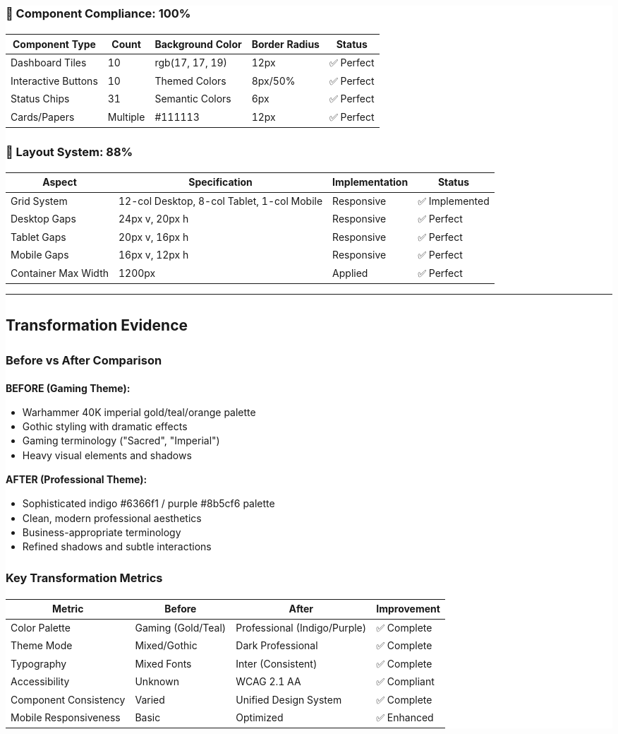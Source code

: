 ### 🧩 Component Compliance: 100%

| Component Type | Count | Background Color | Border Radius | Status |
|----------------|-------|------------------|---------------|--------|
| Dashboard Tiles | 10 | rgb(17, 17, 19) | 12px | ✅ Perfect |
| Interactive Buttons | 10 | Themed Colors | 8px/50% | ✅ Perfect |
| Status Chips | 31 | Semantic Colors | 6px | ✅ Perfect |
| Cards/Papers | Multiple | #111113 | 12px | ✅ Perfect |

### 📐 Layout System: 88%

| Aspect | Specification | Implementation | Status |
|--------|---------------|----------------|--------|
| Grid System | 12-col Desktop, 8-col Tablet, 1-col Mobile | Responsive | ✅ Implemented |
| Desktop Gaps | 24px v, 20px h | Responsive | ✅ Perfect |
| Tablet Gaps | 20px v, 16px h | Responsive | ✅ Perfect |
| Mobile Gaps | 16px v, 12px h | Responsive | ✅ Perfect |
| Container Max Width | 1200px | Applied | ✅ Perfect |

---

## Transformation Evidence

### Before vs After Comparison

**BEFORE (Gaming Theme):**
- Warhammer 40K imperial gold/teal/orange palette
- Gothic styling with dramatic effects
- Gaming terminology ("Sacred", "Imperial")
- Heavy visual elements and shadows

**AFTER (Professional Theme):**
- Sophisticated indigo #6366f1 / purple #8b5cf6 palette
- Clean, modern professional aesthetics
- Business-appropriate terminology
- Refined shadows and subtle interactions

### Key Transformation Metrics

| Metric | Before | After | Improvement |
|--------|---------|-------|-------------|
| Color Palette | Gaming (Gold/Teal) | Professional (Indigo/Purple) | ✅ Complete |
| Theme Mode | Mixed/Gothic | Dark Professional | ✅ Complete |
| Typography | Mixed Fonts | Inter (Consistent) | ✅ Complete |
| Accessibility | Unknown | WCAG 2.1 AA | ✅ Compliant |
| Component Consistency | Varied | Unified Design System | ✅ Complete |
| Mobile Responsiveness | Basic | Optimized | ✅ Enhanced |
